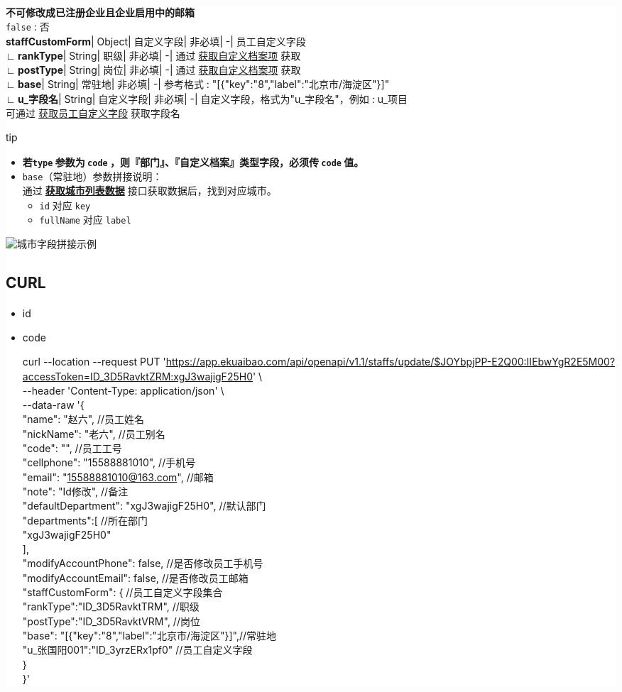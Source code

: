 **不可修改成已注册企业且企业启用中的邮箱**  
`false` : 否  
**staffCustomForm**|  Object| 自定义字段| 非必填| -| 员工自定义字段  
**∟ rankType**|  String| 职级| 非必填| -| 通过 [获取自定义档案项](/docs/open-api/dimensions/get-dimension-items) 获取  
**∟ postType**|  String| 岗位| 非必填| -| 通过 [获取自定义档案项](/docs/open-api/dimensions/get-dimension-items) 获取  
**∟ base**|  String| 常驻地| 非必填| -| 参考格式 : "[{"key":"8","label":"北京市/海淀区"}]"  
**∟ u_字段名**|  String| 自定义字段| 非必填| -| 自定义字段，格式为"u_字段名"，例如 : u_项目  
可通过 [获取员工自定义字段](/docs/open-api/contacts/get-allCustomeProperty) 获取字段名  
  
tip

  * **若`type` 参数为 `code` ，则『部门』、『自定义档案』类型字段，必须传 `code` 值。**
  * `base`（常驻地）参数拼接说明：  
通过 **[获取城市列表数据](/docs/open-api/basedata/get-basedata-city)** 接口获取数据后，找到对应城市。 
    * `id` 对应 `key`
    * `fullName` 对应 `label`



![城市字段拼接示例](/assets/images/城市字段拼接示例-e63e5207dfa581e545b1a1e2776317bb.png)

## CURL​

  * id
  * code


    
    
    curl --location --request PUT 'https://app.ekuaibao.com/api/openapi/v1.1/staffs/update/$JOYbpjPP-E2Q00:IIEbwYgR2E5M00?accessToken=ID_3D5RavktZRM:xgJ3wajigF25H0' \  
    --header 'Content-Type: application/json' \  
    --data-raw '{  
        "name": "赵六",                         //员工姓名  
        "nickName": "老六",                     //员工别名  
        "code": "",                             //员工工号  
        "cellphone": "15588881010",             //手机号  
        "email": "15588881010@163.com",         //邮箱  
        "note": "Id修改",                       //备注  
        "defaultDepartment": "xgJ3wajigF25H0",  //默认部门  
        "departments":[                         //所在部门  
            "xgJ3wajigF25H0"  
        ],  
        "modifyAccountPhone": false,            //是否修改员工手机号  
        "modifyAccountEmail": false,            //是否修改员工邮箱  
        "staffCustomForm": {                    //员工自定义字段集合  
            "rankType":"ID_3D5RavktTRM",        //职级  
            "postType":"ID_3D5RavktVRM",        //岗位  
            "base": "[{\"key\":\"8\",\"label\":\"北京市/海淀区\"}]",//常驻地  
            "u_张国阳001":"ID_3yrzERx1pf0"       //员工自定义字段  
        }  
    }'  
    